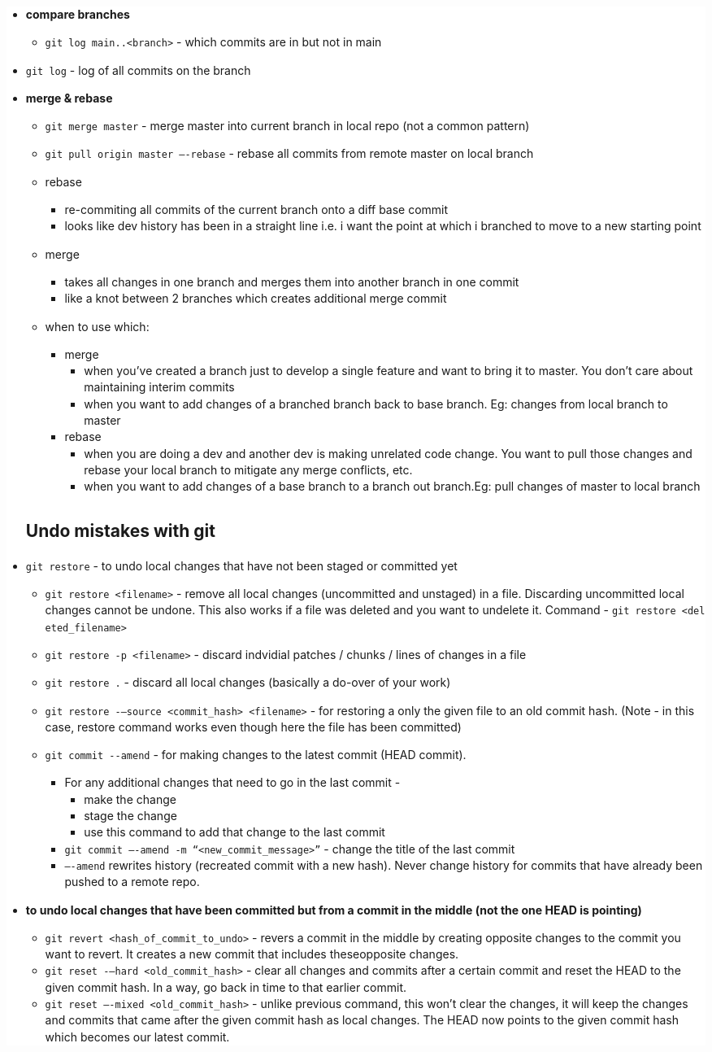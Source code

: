 - **compare branches**
    - `git log main..<branch>` - which commits are in <branch> but not in main
- `git log` - log of all commits on the branch
  
- **merge & rebase**
    - `git merge master` - merge master into current branch in local repo (not a common pattern)
    - `git pull origin master —-rebase` - rebase all commits from remote master on local branch
    
    - rebase
        - re-commiting all commits of the current branch onto a diff base commit
        - looks like dev history has been in a straight line i.e. i want the point at which i branched to move to a new starting point
    - merge
        - takes all changes in one branch and merges them into another branch in one commit
        - like a knot between 2 branches which creates additional merge commit
        
    - when to use which:
        - merge
            - when you’ve created a branch just to develop a single feature and want to bring it to master. You don’t care about maintaining interim commits
            - when you want to add changes of a branched branch back to base branch. Eg: changes from local branch to master
        - rebase
            - when you are doing a dev and another dev is making unrelated code change. You want to pull those changes and rebase your local branch to mitigate any merge conflicts, etc.
            - when you want to add changes of a base branch to a branch out branch.Eg: pull changes of master to local branch
  
  ## Undo mistakes with git

- `git restore` - to undo local changes that have not been staged or committed yet
    - `git restore <filename>` - remove all local changes (uncommitted and unstaged) in a file. Discarding uncommitted local changes cannot be undone. This also works if a file was deleted and you want to undelete it. Command - `git restore <deleted_filename>`
    - `git restore -p <filename>` - discard indvidial patches / chunks / lines of changes in a file
    - `git restore .` - discard all local changes (basically a do-over of your work)
    - `git restore -—source <commit_hash> <filename>` - for restoring a only the given file to an old commit hash. (Note - in this case, restore command works even though here the file has been committed)
  
  - `git commit --amend` - for making changes to the latest commit (HEAD commit).
    - For any additional changes that need to go in the last commit -
        - make the change
        - stage the change
        - use this command to add that change to the last commit
    - `git commit —-amend -m “<new_commit_message>”` - change the title of the last commit
    - `—-amend` rewrites history (recreated commit with a new hash). Never change history for commits that have already been pushed to a remote repo.
    
- **to undo local changes that have been committed but from a commit in the middle (not the one HEAD is pointing)**
    - `git revert <hash_of_commit_to_undo>`  - revers a commit in the middle by creating opposite changes to the commit you want to revert. It creates a new commit that includes theseopposite changes.
    - `git reset -—hard <old_commit_hash>` - clear all changes and commits after a certain commit and reset the HEAD to the given commit hash. In a way, go back in time to that earlier commit.
    - `git reset —-mixed <old_commit_hash>` - unlike previous command, this won’t clear the changes, it will keep the changes and commits that came after the given commit hash as local changes. The HEAD now points to the given commit hash which becomes our latest commit.
  